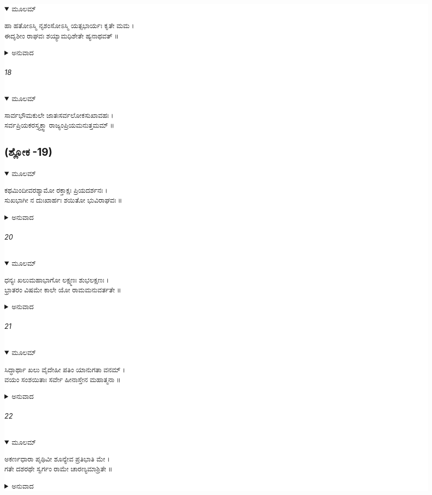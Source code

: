 
<details open><summary>ಮೂಲಮ್</summary>

ಹಾ ಹತೋಽಸ್ಮಿ ನೃಶಂಸೋಽಸ್ಮಿ ಯತ್ಸಭಾರ್ಯಃ ಕೃತೇ ಮಮ ।  
ಈದೃಶೀಂ ರಾಘವಃ ಶಯ್ಯಾಮಧಿಶೇತೇ ಹ್ಯನಾಥವತ್ ॥
</details>

<details><summary>ಅನುವಾದ</summary></details>

###### 18


<details open><summary>ಮೂಲಮ್</summary>

ಸಾರ್ವಭೌಮಕುಲೇ ಜಾತಃಸರ್ವಲೋಕಸುಖಾವಹಃ ।  
ಸರ್ವಪ್ರಿಯಕರಸ್ತ್ಯಕ್ತ್ವಾ ರಾಜ್ಯಂಪ್ರಿಯಮನುತ್ತಮಮ್ ॥
</details>

## (ಶ್ಲೋಕ -19)


<details open><summary>ಮೂಲಮ್</summary>

ಕಥಮಿಂದೀವರಶ್ಯಾಮೋ ರಕ್ತಾಕ್ಷಃ ಪ್ರಿಯದರ್ಶನಃ ।  
ಸುಖಭಾಗೀ ನ ದುಃಖಾರ್ಹಃ ಶಯಿತೋ ಭುವಿರಾಘವಃ ॥
</details>

<details><summary>ಅನುವಾದ</summary></details>

###### 20


<details open><summary>ಮೂಲಮ್</summary>

ಧನ್ಯಃ ಖಲುಮಹಾಭಾಗೋ ಲಕ್ಷ್ಮಣಃ ಶುಭಲಕ್ಷಣಃ ।  
ಭ್ರಾತರಂ ವಿಷಮೇ ಕಾಲೇ ಯೋ ರಾಮಮನುವರ್ತತೇ ॥
</details>

<details><summary>ಅನುವಾದ</summary></details>

###### 21


<details open><summary>ಮೂಲಮ್</summary>

ಸಿದ್ಧಾರ್ಥಾ ಖಲು ವೈದೇಹೀ ಪತಿಂ ಯಾನುಗತಾ ವನಮ್ ।  
ವಯಂ ಸಂಶಯಿತಾಃ ಸರ್ವೇ ಹೀನಾಸ್ತೇನ ಮಹಾತ್ಮನಾ ॥
</details>

<details><summary>ಅನುವಾದ</summary></details>

###### 22


<details open><summary>ಮೂಲಮ್</summary>

ಅಕರ್ಣಧಾರಾ ಪೃಥಿವೀ ಶೂನ್ಯೇವ ಪ್ರತಿಭಾತಿ ಮೇ ।  
ಗತೇ ದಶರಥೇ ಸ್ವರ್ಗಂ ರಾಮೇ ಚಾರಣ್ಯಮಾಶ್ರಿತೇ ॥
</details>

<details><summary>ಅನುವಾದ</summary></details>
